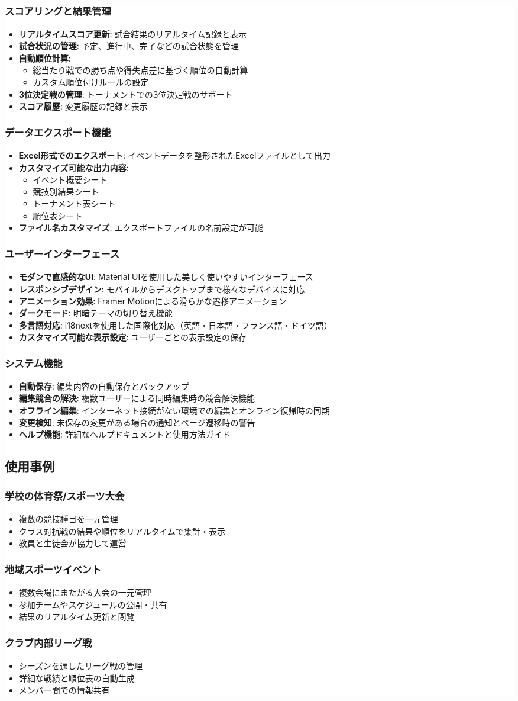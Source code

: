### スコアリングと結果管理
- **リアルタイムスコア更新**: 試合結果のリアルタイム記録と表示
- **試合状況の管理**: 予定、進行中、完了などの試合状態を管理
- **自動順位計算**: 
  - 総当たり戦での勝ち点や得失点差に基づく順位の自動計算
  - カスタム順位付けルールの設定
- **3位決定戦の管理**: トーナメントでの3位決定戦のサポート
- **スコア履歴**: 変更履歴の記録と表示

### データエクスポート機能
- **Excel形式でのエクスポート**: イベントデータを整形されたExcelファイルとして出力
- **カスタマイズ可能な出力内容**:
  - イベント概要シート
  - 競技別結果シート
  - トーナメント表シート
  - 順位表シート
- **ファイル名カスタマイズ**: エクスポートファイルの名前設定が可能

### ユーザーインターフェース
- **モダンで直感的なUI**: Material UIを使用した美しく使いやすいインターフェース
- **レスポンシブデザイン**: モバイルからデスクトップまで様々なデバイスに対応
- **アニメーション効果**: Framer Motionによる滑らかな遷移アニメーション
- **ダークモード**: 明暗テーマの切り替え機能
- **多言語対応**: i18nextを使用した国際化対応（英語・日本語・フランス語・ドイツ語）
- **カスタマイズ可能な表示設定**: ユーザーごとの表示設定の保存

### システム機能
- **自動保存**: 編集内容の自動保存とバックアップ
- **編集競合の解決**: 複数ユーザーによる同時編集時の競合解決機能
- **オフライン編集**: インターネット接続がない環境での編集とオンライン復帰時の同期
- **変更検知**: 未保存の変更がある場合の通知とページ遷移時の警告
- **ヘルプ機能**: 詳細なヘルプドキュメントと使用方法ガイド

## 使用事例

### 学校の体育祭/スポーツ大会
- 複数の競技種目を一元管理
- クラス対抗戦の結果や順位をリアルタイムで集計・表示
- 教員と生徒会が協力して運営

### 地域スポーツイベント
- 複数会場にまたがる大会の一元管理
- 参加チームやスケジュールの公開・共有
- 結果のリアルタイム更新と閲覧

### クラブ内部リーグ戦
- シーズンを通したリーグ戦の管理
- 詳細な戦績と順位表の自動生成
- メンバー間での情報共有
